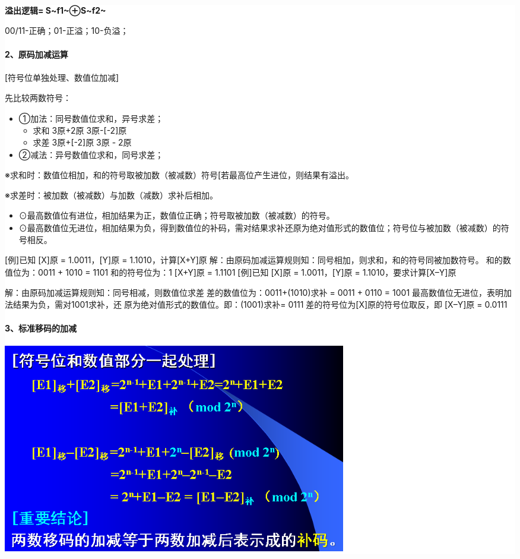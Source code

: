 **溢出逻辑= S~f1~⊕S~f2~**

00/11-正确；01-正溢；10-负溢；

#### 2、原码加减运算

[符号位单独处理、数值位加减] 

先比较两数符号：

- ①加法：同号数值位求和，异号求差；
  - 求和  3原+2原         3原-[-2]原
  - 求差  3原+[-2]原     3原 -  2原
- ②减法：异号数值位求和，同号求差；

※求和时：数值位相加，和的符号取被加数（被减数）符号[若最高位产生进位，则结果有溢出。

※求差时：被加数（被减数）与加数（减数）求补后相加。

- ⊙最高数值位有进位，相加结果为正，数值位正确；符号取被加数（被减数）的符号。
- ⊙最高数值位无进位，相加结果为负，得到数值位的补码，需对结果求补还原为绝对值形式的数值位；符号位与被加数（被减数）的符号相反。

[例]已知 [X]原 = 1.0011，[Y]原 = 1.1010，计算[X+Y]原
解：由原码加减运算规则知：同号相加，则求和，和的符号同被加数符号。
     和的数值位为：0011 + 1010 = 1101
     和的符号位为：1
                  [X+Y]原 = 1.1101
[例]已知 [X]原 = 1.0011，[Y]原 = 1.1010，要求计算[X–Y]原 

解：由原码加减运算规则知：同号相减，则数值位求差
     差的数值位为：0011+(1010)求补 = 0011 + 0110 = 1001 
     最高数值位无进位，表明加法结果为负，需对1001求补，还 原为绝对值形式的数值位。即：(1001)求补= 0111
     差的符号位为[X]原的符号位取反，即
                  [X–Y]原 = 0.0111

#### 3、标准移码的加减

<img src="计算机组成原理.assets/image-20201119012005442.png" alt="image-20201119012005442" style="zoom:80%;" />
